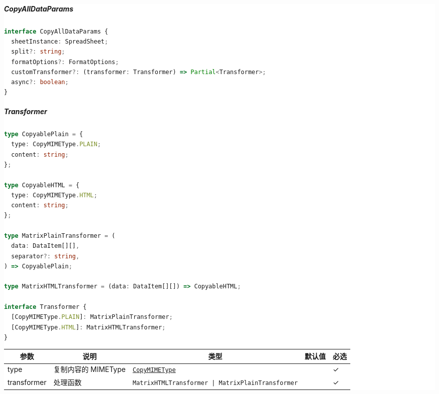 ##### CopyAllDataParams

```ts
interface CopyAllDataParams {
  sheetInstance: SpreadSheet;
  split?: string;
  formatOptions?: FormatOptions;
  customTransformer?: (transformer: Transformer) => Partial<Transformer>;
  async?: boolean;
}
```

##### Transformer

```ts | pure
type CopyablePlain = {
  type: CopyMIMEType.PLAIN;
  content: string;
};

type CopyableHTML = {
  type: CopyMIMEType.HTML;
  content: string;
};

type MatrixPlainTransformer = (
  data: DataItem[][],
  separator?: string,
) => CopyablePlain;

type MatrixHTMLTransformer = (data: DataItem[][]) => CopyableHTML;

interface Transformer {
  [CopyMIMEType.PLAIN]: MatrixPlainTransformer;
  [CopyMIMEType.HTML]: MatrixHTMLTransformer;
}
```

| 参数 | 说明     | 类型                       | 默认值 | 必选 |
| --- | --- |--------------------------|-----| --- |
| type | 复制内容的 MIMEType | [`CopyMIMEType`](#copymimetype)           |     | ✓    |
| transformer | 处理函数 | `MatrixHTMLTransformer \| MatrixPlainTransformer`   |      |   ✓   |
